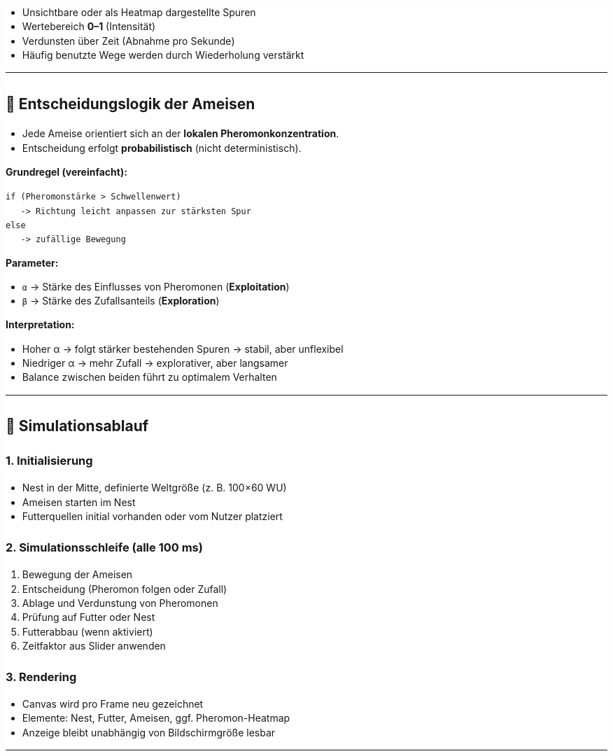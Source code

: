- Unsichtbare oder als Heatmap dargestellte Spuren
- Wertebereich **0–1** (Intensität)
- Verdunsten über Zeit (Abnahme pro Sekunde)
- Häufig benutzte Wege werden durch Wiederholung verstärkt

---

## 🧭 Entscheidungslogik der Ameisen

- Jede Ameise orientiert sich an der **lokalen Pheromonkonzentration**.
- Entscheidung erfolgt **probabilistisch** (nicht deterministisch).

**Grundregel (vereinfacht):**

```
if (Pheromonstärke > Schwellenwert)
   -> Richtung leicht anpassen zur stärksten Spur
else
   -> zufällige Bewegung
```

**Parameter:**

- `α` → Stärke des Einflusses von Pheromonen (**Exploitation**)
- `β` → Stärke des Zufallsanteils (**Exploration**)

**Interpretation:**

- Hoher α → folgt stärker bestehenden Spuren → stabil, aber unflexibel
- Niedriger α → mehr Zufall → explorativer, aber langsamer
- Balance zwischen beiden führt zu optimalem Verhalten

---

## 🔁 Simulationsablauf

### 1. Initialisierung

- Nest in der Mitte, definierte Weltgröße (z. B. 100×60 WU)
- Ameisen starten im Nest
- Futterquellen initial vorhanden oder vom Nutzer platziert

### 2. Simulationsschleife (alle 100 ms)

1. Bewegung der Ameisen
2. Entscheidung (Pheromon folgen oder Zufall)
3. Ablage und Verdunstung von Pheromonen
4. Prüfung auf Futter oder Nest
5. Futterabbau (wenn aktiviert)
6. Zeitfaktor aus Slider anwenden

### 3. Rendering

- Canvas wird pro Frame neu gezeichnet
- Elemente: Nest, Futter, Ameisen, ggf. Pheromon-Heatmap
- Anzeige bleibt unabhängig von Bildschirmgröße lesbar

---